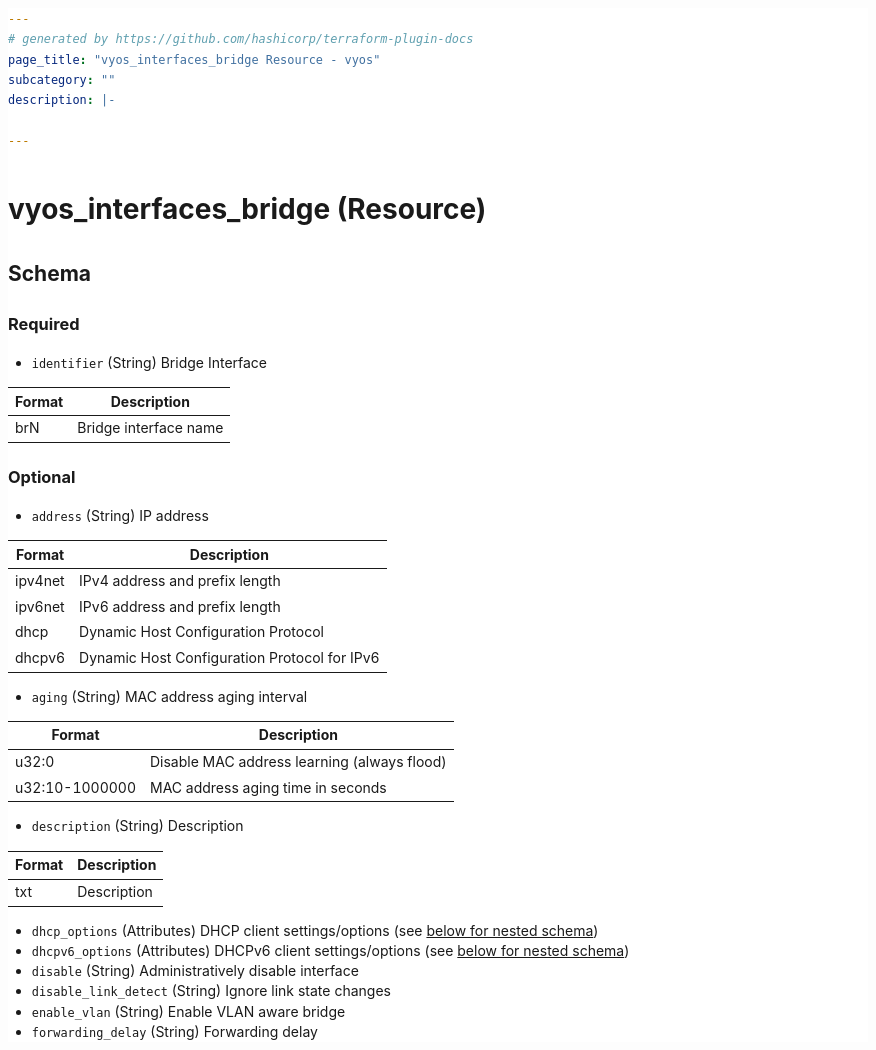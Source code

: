 ```yaml
---
# generated by https://github.com/hashicorp/terraform-plugin-docs
page_title: "vyos_interfaces_bridge Resource - vyos"
subcategory: ""
description: |-

---
```


# vyos_interfaces_bridge (Resource)






## Schema

### Required

- `identifier` (String) Bridge Interface

|  Format  |  Description  |
|----------|---------------|
|  brN  |  Bridge interface name  |

### Optional

- `address` (String) IP address

|  Format  |  Description  |
|----------|---------------|
|  ipv4net  |  IPv4 address and prefix length  |
|  ipv6net  |  IPv6 address and prefix length  |
|  dhcp  |  Dynamic Host Configuration Protocol  |
|  dhcpv6  |  Dynamic Host Configuration Protocol for IPv6  |
- `aging` (String) MAC address aging interval

|  Format  |  Description  |
|----------|---------------|
|  u32:0  |  Disable MAC address learning (always flood)  |
|  u32:10-1000000  |  MAC address aging time in seconds  |
- `description` (String) Description

|  Format  |  Description  |
|----------|---------------|
|  txt  |  Description  |
- `dhcp_options` (Attributes) DHCP client settings/options (see [below for nested schema](#nestedatt--dhcp_options))
- `dhcpv6_options` (Attributes) DHCPv6 client settings/options (see [below for nested schema](#nestedatt--dhcpv6_options))
- `disable` (String) Administratively disable interface
- `disable_link_detect` (String) Ignore link state changes
- `enable_vlan` (String) Enable VLAN aware bridge
- `forwarding_delay` (String) Forwarding delay
